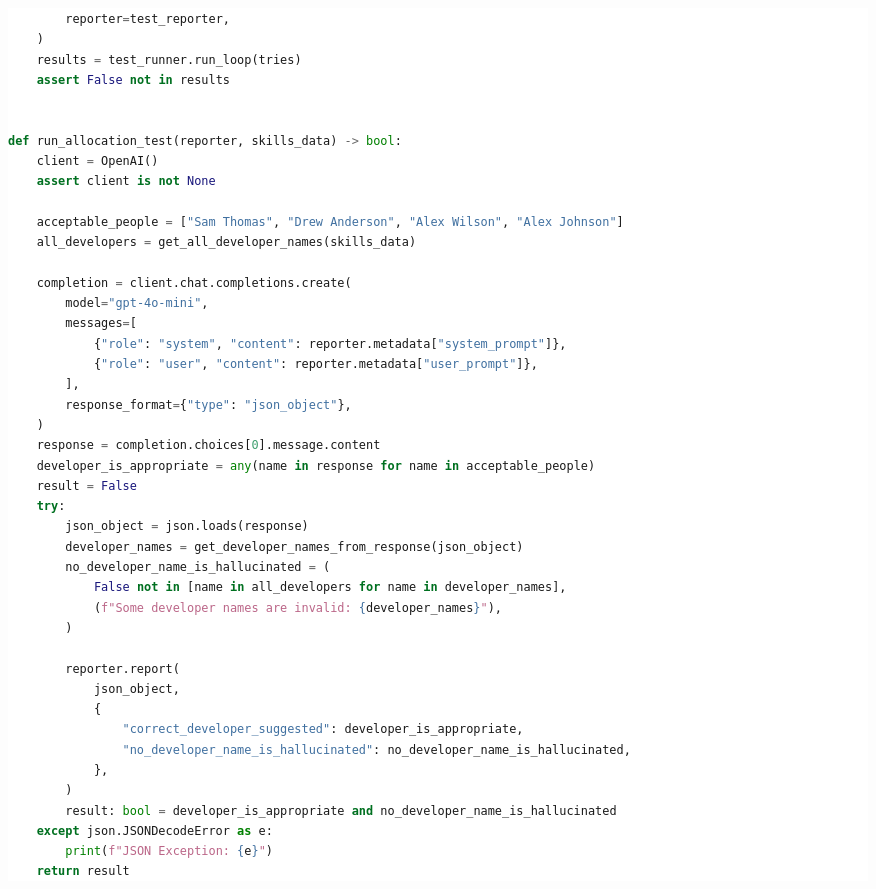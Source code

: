 ```python
        reporter=test_reporter,
    )
    results = test_runner.run_loop(tries)
    assert False not in results


def run_allocation_test(reporter, skills_data) -> bool:
    client = OpenAI()
    assert client is not None

    acceptable_people = ["Sam Thomas", "Drew Anderson", "Alex Wilson", "Alex Johnson"]
    all_developers = get_all_developer_names(skills_data)

    completion = client.chat.completions.create(
        model="gpt-4o-mini",
        messages=[
            {"role": "system", "content": reporter.metadata["system_prompt"]},
            {"role": "user", "content": reporter.metadata["user_prompt"]},
        ],
        response_format={"type": "json_object"},
    )
    response = completion.choices[0].message.content
    developer_is_appropriate = any(name in response for name in acceptable_people)
    result = False
    try:
        json_object = json.loads(response)
        developer_names = get_developer_names_from_response(json_object)
        no_developer_name_is_hallucinated = (
            False not in [name in all_developers for name in developer_names],
            (f"Some developer names are invalid: {developer_names}"),
        )

        reporter.report(
            json_object,
            {
                "correct_developer_suggested": developer_is_appropriate,
                "no_developer_name_is_hallucinated": no_developer_name_is_hallucinated,
            },
        )
        result: bool = developer_is_appropriate and no_developer_name_is_hallucinated
    except json.JSONDecodeError as e:
        print(f"JSON Exception: {e}")
    return result
```